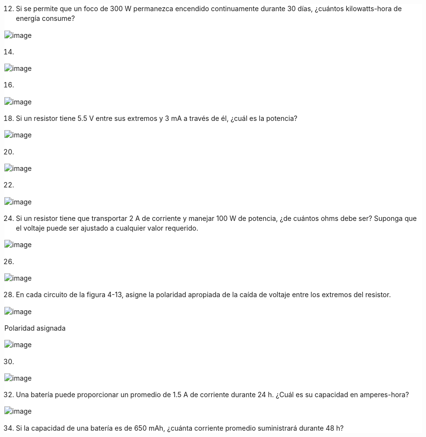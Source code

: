 12. Si se permite que un foco de 300 W permanezca encendido continuamente durante 30 días, ¿cuántos kilowatts-hora de energía consume?

![image](https://user-images.githubusercontent.com/105565670/169756591-c2a49a5a-abd3-4510-901f-156cbf305564.png)

14.

![image](https://user-images.githubusercontent.com/105565670/169756613-b7351fb0-4d92-48fd-add0-e492c2b614a5.png)

16.

![image](https://user-images.githubusercontent.com/105565670/169756638-ed65e7cb-51b8-46fa-b5c6-fc703f210b8d.png)

18. Si un resistor tiene 5.5 V entre sus extremos y 3 mA a través de él, ¿cuál es la potencia?

![image](https://user-images.githubusercontent.com/105565670/169756659-eac47c91-be97-4667-abf2-d25fbbaec807.png)

20.

![image](https://user-images.githubusercontent.com/105565670/169756689-7a2c0710-e2b3-464b-b94b-37272520d479.png)

22.

![image](https://user-images.githubusercontent.com/105565670/169756721-17272df7-efd4-4b9d-bc78-8a86d7b34639.png)

24. Si un resistor tiene que transportar 2 A de corriente y manejar 100 W de potencia, ¿de cuántos ohms debe ser? Suponga que el voltaje puede ser ajustado a cualquier valor requerido.

![image](https://user-images.githubusercontent.com/105565670/169756751-d5a45c05-b208-4ad6-83c1-3a0f0ec5d42b.png)

26.

![image](https://user-images.githubusercontent.com/105565670/169756777-e4656db0-682e-4ca2-a504-6f05a9cd5b24.png)

28. En cada circuito de la figura 4-13, asigne la polaridad apropiada de la caída de voltaje entre los extremos del resistor.

![image](https://user-images.githubusercontent.com/105565670/169756811-8e6618fa-0ff6-4cad-ac10-019fbaceef9d.png)

Polaridad asignada

![image](https://user-images.githubusercontent.com/105565670/169756842-5faba026-09b4-47cf-9d37-2c3bc8105d4d.png)

30.

![image](https://user-images.githubusercontent.com/105565670/169756871-8aed3b47-c03f-4f52-803e-59115d8bf704.png)

32. Una batería puede proporcionar un promedio de 1.5 A de corriente durante 24 h. ¿Cuál es su capacidad en amperes-hora?

![image](https://user-images.githubusercontent.com/105565670/169756900-d914ceca-8b1c-4fb1-afde-e21b969c37e5.png)

34. Si la capacidad de una batería es de 650 mAh, ¿cuánta corriente promedio suministrará durante 48 h?
